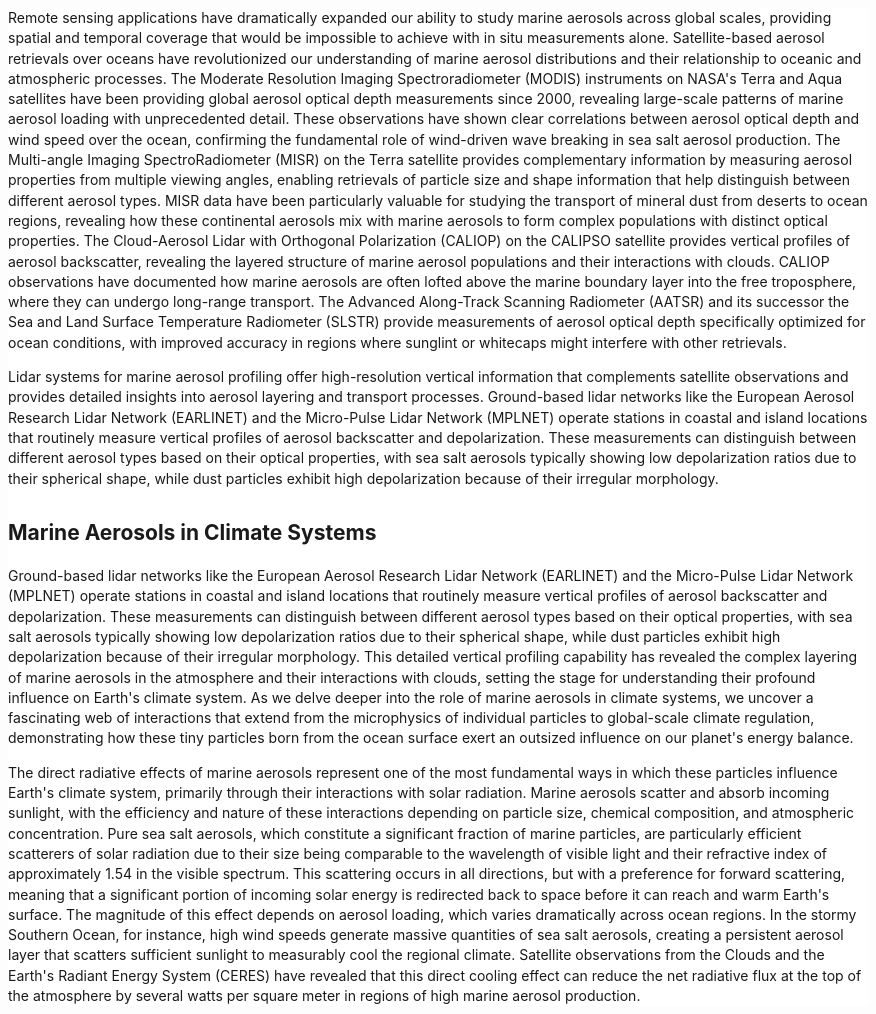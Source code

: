 Remote sensing applications have dramatically expanded our ability to study marine aerosols across global scales, providing spatial and temporal coverage that would be impossible to achieve with in situ measurements alone. Satellite-based aerosol retrievals over oceans have revolutionized our understanding of marine aerosol distributions and their relationship to oceanic and atmospheric processes. The Moderate Resolution Imaging Spectroradiometer (MODIS) instruments on NASA's Terra and Aqua satellites have been providing global aerosol optical depth measurements since 2000, revealing large-scale patterns of marine aerosol loading with unprecedented detail. These observations have shown clear correlations between aerosol optical depth and wind speed over the ocean, confirming the fundamental role of wind-driven wave breaking in sea salt aerosol production. The Multi-angle Imaging SpectroRadiometer (MISR) on the Terra satellite provides complementary information by measuring aerosol properties from multiple viewing angles, enabling retrievals of particle size and shape information that help distinguish between different aerosol types. MISR data have been particularly valuable for studying the transport of mineral dust from deserts to ocean regions, revealing how these continental aerosols mix with marine aerosols to form complex populations with distinct optical properties. The Cloud-Aerosol Lidar with Orthogonal Polarization (CALIOP) on the CALIPSO satellite provides vertical profiles of aerosol backscatter, revealing the layered structure of marine aerosol populations and their interactions with clouds. CALIOP observations have documented how marine aerosols are often lofted above the marine boundary layer into the free troposphere, where they can undergo long-range transport. The Advanced Along-Track Scanning Radiometer (AATSR) and its successor the Sea and Land Surface Temperature Radiometer (SLSTR) provide measurements of aerosol optical depth specifically optimized for ocean conditions, with improved accuracy in regions where sunglint or whitecaps might interfere with other retrievals.

Lidar systems for marine aerosol profiling offer high-resolution vertical information that complements satellite observations and provides detailed insights into aerosol layering and transport processes. Ground-based lidar networks like the European Aerosol Research Lidar Network (EARLINET) and the Micro-Pulse Lidar Network (MPLNET) operate stations in coastal and island locations that routinely measure vertical profiles of aerosol backscatter and depolarization. These measurements can distinguish between different aerosol types based on their optical properties, with sea salt aerosols typically showing low depolarization ratios due to their spherical shape, while dust particles exhibit high depolarization because of their irregular morphology.

## Marine Aerosols in Climate Systems

Ground-based lidar networks like the European Aerosol Research Lidar Network (EARLINET) and the Micro-Pulse Lidar Network (MPLNET) operate stations in coastal and island locations that routinely measure vertical profiles of aerosol backscatter and depolarization. These measurements can distinguish between different aerosol types based on their optical properties, with sea salt aerosols typically showing low depolarization ratios due to their spherical shape, while dust particles exhibit high depolarization because of their irregular morphology. This detailed vertical profiling capability has revealed the complex layering of marine aerosols in the atmosphere and their interactions with clouds, setting the stage for understanding their profound influence on Earth's climate system. As we delve deeper into the role of marine aerosols in climate systems, we uncover a fascinating web of interactions that extend from the microphysics of individual particles to global-scale climate regulation, demonstrating how these tiny particles born from the ocean surface exert an outsized influence on our planet's energy balance.

The direct radiative effects of marine aerosols represent one of the most fundamental ways in which these particles influence Earth's climate system, primarily through their interactions with solar radiation. Marine aerosols scatter and absorb incoming sunlight, with the efficiency and nature of these interactions depending on particle size, chemical composition, and atmospheric concentration. Pure sea salt aerosols, which constitute a significant fraction of marine particles, are particularly efficient scatterers of solar radiation due to their size being comparable to the wavelength of visible light and their refractive index of approximately 1.54 in the visible spectrum. This scattering occurs in all directions, but with a preference for forward scattering, meaning that a significant portion of incoming solar energy is redirected back to space before it can reach and warm Earth's surface. The magnitude of this effect depends on aerosol loading, which varies dramatically across ocean regions. In the stormy Southern Ocean, for instance, high wind speeds generate massive quantities of sea salt aerosols, creating a persistent aerosol layer that scatters sufficient sunlight to measurably cool the regional climate. Satellite observations from the Clouds and the Earth's Radiant Energy System (CERES) have revealed that this direct cooling effect can reduce the net radiative flux at the top of the atmosphere by several watts per square meter in regions of high marine aerosol production.
